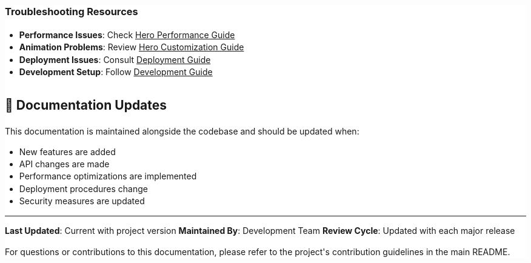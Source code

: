 ### Troubleshooting Resources
- **Performance Issues**: Check [Hero Performance Guide](./hero-performance-guide.md)
- **Animation Problems**: Review [Hero Customization Guide](./hero-customization.md)
- **Deployment Issues**: Consult [Deployment Guide](./deployment-guide.md)
- **Development Setup**: Follow [Development Guide](./development-guide.md)

## 🔄 Documentation Updates

This documentation is maintained alongside the codebase and should be updated when:
- New features are added
- API changes are made
- Performance optimizations are implemented
- Deployment procedures change
- Security measures are updated

---

**Last Updated**: Current with project version
**Maintained By**: Development Team
**Review Cycle**: Updated with each major release

For questions or contributions to this documentation, please refer to the project's contribution guidelines in the main README. 